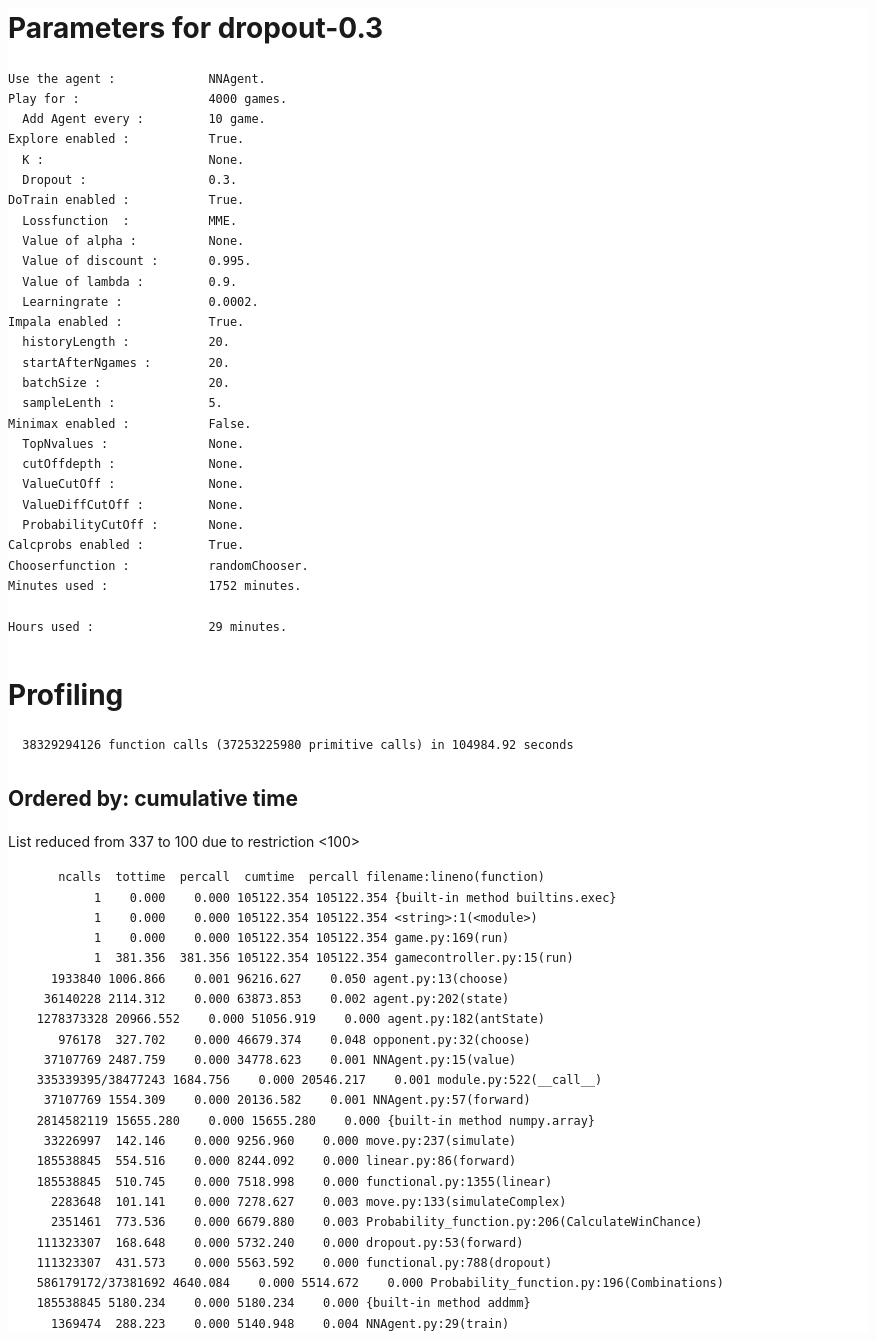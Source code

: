 # Parameters for dropout-0.3

    Use the agent :             NNAgent.
    Play for :                  4000 games.
      Add Agent every :         10 game.
    Explore enabled :           True.
      K :                       None.
      Dropout :                 0.3.
    DoTrain enabled :           True.
      Lossfunction  :           MME.
      Value of alpha :          None.
      Value of discount :       0.995.
      Value of lambda :         0.9.
      Learningrate :            0.0002.
    Impala enabled :            True.
      historyLength :           20.
      startAfterNgames :        20.
      batchSize :               20.
      sampleLenth :             5.
    Minimax enabled :           False.
      TopNvalues :              None.
      cutOffdepth :             None.
      ValueCutOff :             None.
      ValueDiffCutOff :         None.
      ProbabilityCutOff :       None.
    Calcprobs enabled :         True.
    Chooserfunction :           randomChooser.
    Minutes used :              1752 minutes.

    Hours used :                29 minutes.

# Profiling


      38329294126 function calls (37253225980 primitive calls) in 104984.92 seconds

##    Ordered by: cumulative time
   List reduced from 337 to 100 due to restriction <100>

           ncalls  tottime  percall  cumtime  percall filename:lineno(function)
                1    0.000    0.000 105122.354 105122.354 {built-in method builtins.exec}
                1    0.000    0.000 105122.354 105122.354 <string>:1(<module>)
                1    0.000    0.000 105122.354 105122.354 game.py:169(run)
                1  381.356  381.356 105122.354 105122.354 gamecontroller.py:15(run)
          1933840 1006.866    0.001 96216.627    0.050 agent.py:13(choose)
         36140228 2114.312    0.000 63873.853    0.002 agent.py:202(state)
        1278373328 20966.552    0.000 51056.919    0.000 agent.py:182(antState)
           976178  327.702    0.000 46679.374    0.048 opponent.py:32(choose)
         37107769 2487.759    0.000 34778.623    0.001 NNAgent.py:15(value)
        335339395/38477243 1684.756    0.000 20546.217    0.001 module.py:522(__call__)
         37107769 1554.309    0.000 20136.582    0.001 NNAgent.py:57(forward)
        2814582119 15655.280    0.000 15655.280    0.000 {built-in method numpy.array}
         33226997  142.146    0.000 9256.960    0.000 move.py:237(simulate)
        185538845  554.516    0.000 8244.092    0.000 linear.py:86(forward)
        185538845  510.745    0.000 7518.998    0.000 functional.py:1355(linear)
          2283648  101.141    0.000 7278.627    0.003 move.py:133(simulateComplex)
          2351461  773.536    0.000 6679.880    0.003 Probability_function.py:206(CalculateWinChance)
        111323307  168.648    0.000 5732.240    0.000 dropout.py:53(forward)
        111323307  431.573    0.000 5563.592    0.000 functional.py:788(dropout)
        586179172/37381692 4640.084    0.000 5514.672    0.000 Probability_function.py:196(Combinations)
        185538845 5180.234    0.000 5180.234    0.000 {built-in method addmm}
          1369474  288.223    0.000 5140.948    0.004 NNAgent.py:29(train)